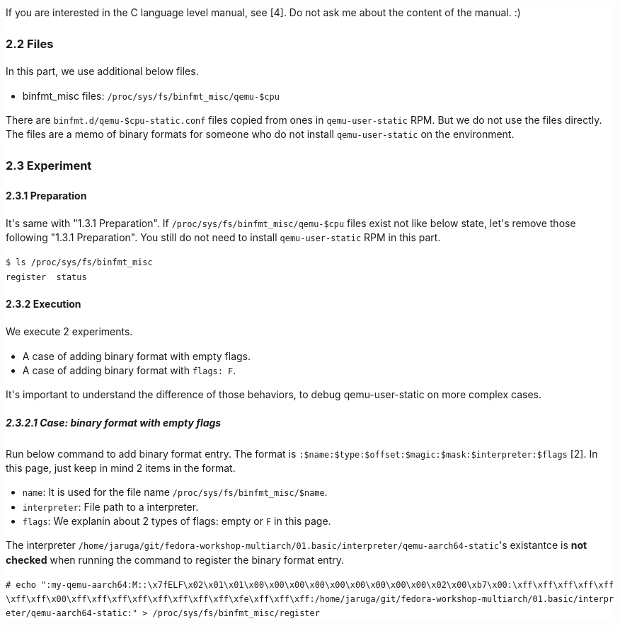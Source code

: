 If you are interested in the C language level manual, see [4]. Do not ask me about the content of the manual. :)


### 2.2 Files

In this part, we use additional below files.

* binfmt_misc files: `/proc/sys/fs/binfmt_misc/qemu-$cpu`

There are `binfmt.d/qemu-$cpu-static.conf` files copied from ones in `qemu-user-static` RPM. But we do not use the files directly. The files are a memo of binary formats for someone who do not install `qemu-user-static` on the environment.

### 2.3 Experiment

#### 2.3.1 Preparation

It's same with "1.3.1 Preparation".
If `/proc/sys/fs/binfmt_misc/qemu-$cpu` files exist not like below state, let's remove those following "1.3.1 Preparation".
You still do not need to install `qemu-user-static` RPM in this part.

```
$ ls /proc/sys/fs/binfmt_misc
register  status
```

#### 2.3.2 Execution

We execute 2 experiments.

* A case of adding binary format with empty flags.
* A case of adding binary format with `flags: F`.

It's important to understand the difference of those behaviors, to debug qemu-user-static on more complex cases.


##### 2.3.2.1 Case: binary format with empty flags

Run below command to add binary format entry.
The format is `:$name:$type:$offset:$magic:$mask:$interpreter:$flags` [2].
In this page, just keep in mind 2 items in the format.

* `name`: It is used for the file name `/proc/sys/fs/binfmt_misc/$name`.
* `interpreter`: File path to a interpreter.
* `flags`: We explanin about 2 types of flags: empty or `F` in this page.


The interpreter `/home/jaruga/git/fedora-workshop-multiarch/01.basic/interpreter/qemu-aarch64-static`'s existantce is **not checked** when running the command to register the binary format entry.

```
# echo ":my-qemu-aarch64:M::\x7fELF\x02\x01\x01\x00\x00\x00\x00\x00\x00\x00\x00\x00\x02\x00\xb7\x00:\xff\xff\xff\xff\xff\xff\xff\x00\xff\xff\xff\xff\xff\xff\xff\xff\xfe\xff\xff\xff:/home/jaruga/git/fedora-workshop-multiarch/01.basic/interpreter/qemu-aarch64-static:" > /proc/sys/fs/binfmt_misc/register
```

